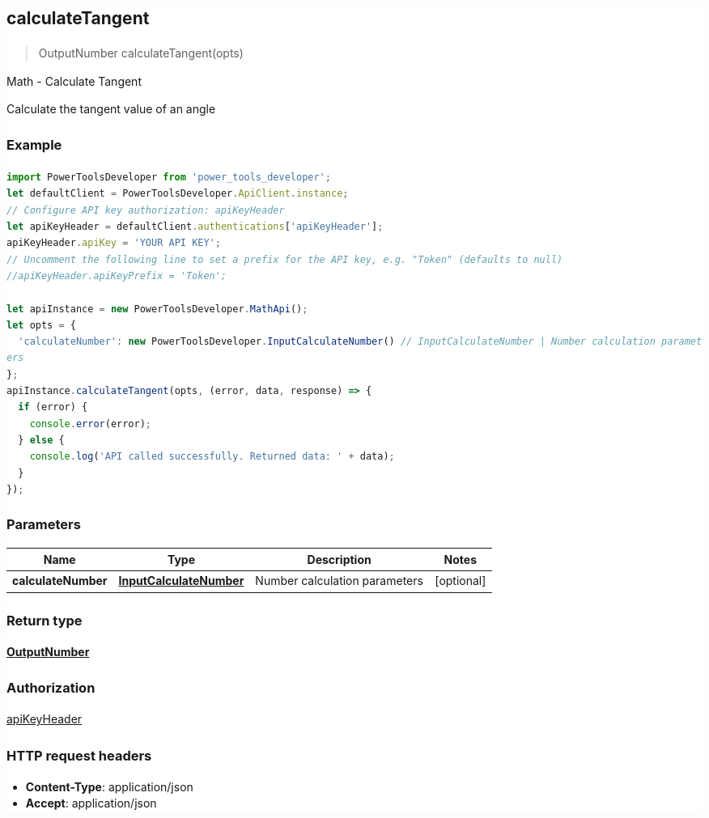 
## calculateTangent

> OutputNumber calculateTangent(opts)

Math - Calculate Tangent

Calculate the tangent value of an angle

### Example

```javascript
import PowerToolsDeveloper from 'power_tools_developer';
let defaultClient = PowerToolsDeveloper.ApiClient.instance;
// Configure API key authorization: apiKeyHeader
let apiKeyHeader = defaultClient.authentications['apiKeyHeader'];
apiKeyHeader.apiKey = 'YOUR API KEY';
// Uncomment the following line to set a prefix for the API key, e.g. "Token" (defaults to null)
//apiKeyHeader.apiKeyPrefix = 'Token';

let apiInstance = new PowerToolsDeveloper.MathApi();
let opts = {
  'calculateNumber': new PowerToolsDeveloper.InputCalculateNumber() // InputCalculateNumber | Number calculation parameters
};
apiInstance.calculateTangent(opts, (error, data, response) => {
  if (error) {
    console.error(error);
  } else {
    console.log('API called successfully. Returned data: ' + data);
  }
});
```

### Parameters


Name | Type | Description  | Notes
------------- | ------------- | ------------- | -------------
 **calculateNumber** | [**InputCalculateNumber**](InputCalculateNumber.md)| Number calculation parameters | [optional] 

### Return type

[**OutputNumber**](OutputNumber.md)

### Authorization

[apiKeyHeader](../README.md#apiKeyHeader)

### HTTP request headers

- **Content-Type**: application/json
- **Accept**: application/json
